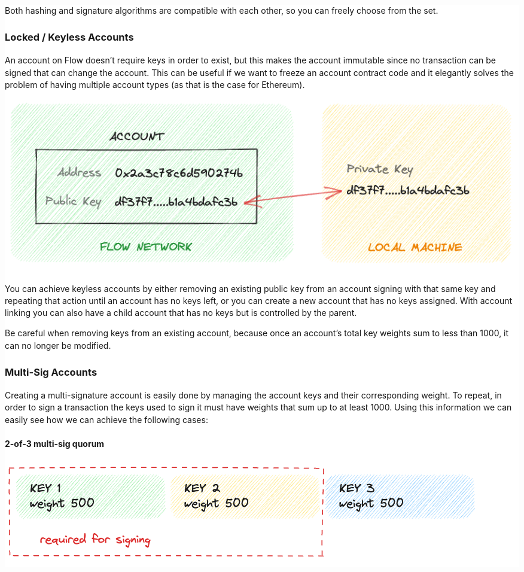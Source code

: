 Both hashing and signature algorithms are compatible with each other, so you can freely choose from the set.

### **Locked / Keyless Accounts**

An account on Flow doesn’t require keys in order to exist, but this makes the account immutable since no transaction can be signed that can change the account. This can be useful if we want to freeze an account contract code and it elegantly solves the problem of having multiple account types (as that is the case for Ethereum).

![Screenshot 2023-08-16 at 18.59.10.png](_accounts_images/Screenshot_2023-08-16_at_18.59.10.png)

You can achieve keyless accounts by either removing an existing public key from an account signing with that same key and repeating that action until an account has no keys left, or you can create a new account that has no keys assigned. With account linking you can also have a child account that has no keys but is controlled by the parent.

<Callout type="danger">
Be careful when removing keys from an existing account, because once an account’s total key weights sum to less than 1000, it can no longer be modified.

</Callout>

### **Multi-Sig Accounts**

Creating a multi-signature account is easily done by managing the account keys and their corresponding weight. To repeat, in order to sign a transaction the keys used to sign it must have weights that sum up to at least 1000. Using this information we can easily see how we can achieve the following cases:

#### 2-of-3 multi-sig quorum

![Screenshot 2023-08-16 at 19.34.44.png](_accounts_images/Screenshot_2023-08-16_at_19.34.44.png)
